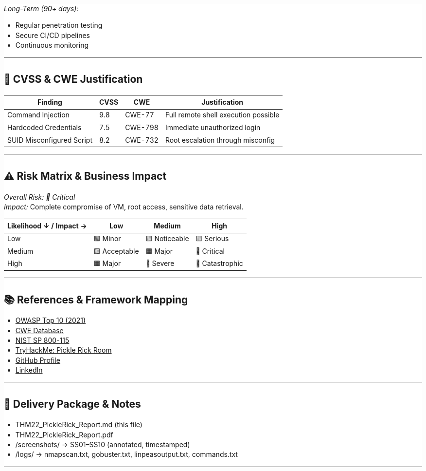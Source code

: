 *Long-Term (90+ days):*  
- Regular penetration testing  
- Secure CI/CD pipelines  
- Continuous monitoring  

---

## 📌 CVSS & CWE Justification

| Finding            | CVSS | CWE   | Justification |
|--------------------|------|-------|---------------|
| Command Injection  | 9.8  | CWE-77 | Full remote shell execution possible |
| Hardcoded Credentials | 7.5 | CWE-798 | Immediate unauthorized login |
| SUID Misconfigured Script | 8.2 | CWE-732 | Root escalation through misconfig |

---

## ⚠ Risk Matrix & Business Impact

*Overall Risk: 🔴 Critical*  
*Impact:* Complete compromise of VM, root access, sensitive data retrieval.  

| Likelihood ↓ / Impact → | Low | Medium | High |
|--------------------------|-----|--------|------|
| Low                     | 🟩 Minor | 🟨 Noticeable | 🟨 Serious |
| Medium                  | 🟨 Acceptable | 🟧 Major | 🔴 Critical |
| High                    | 🟧 Major | 🔴 Severe | 🔴 Catastrophic |

---

## 📚 References & Framework Mapping

- [OWASP Top 10 (2021)](https://owasp.org/Top10/)  
- [CWE Database](https://cwe.mitre.org/)  
- [NIST SP 800-115](https://csrc.nist.gov/publications/detail/sp/800-115/final)  
- [TryHackMe: Pickle Rick Room](https://tryhackme.com/room/picklerick)  
- [GitHub Profile](https://github.com/Asibur-syber)  
- [LinkedIn](https://www.linkedin.com/)  

---

## 📑 Delivery Package & Notes

- THM22_PickleRick_Report.md (this file)  
- THM22_PickleRick_Report.pdf  
- /screenshots/ → SS01–SS10 (annotated, timestamped)  
- /logs/ → nmapscan.txt, gobuster.txt, linpeasoutput.txt, commands.txt  

---